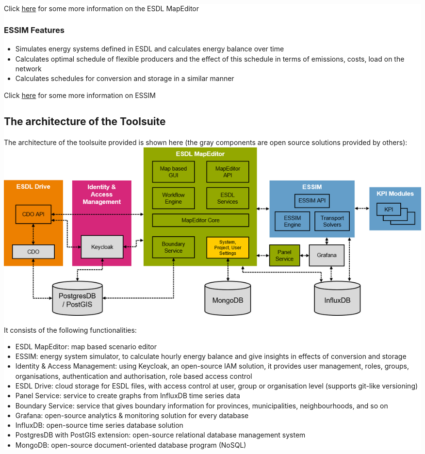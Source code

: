 Click [here](https://energytransition.gitbook.io/esdl/esdl-based-tools/mapeditor) for some more information on the ESDL MapEditor

### ESSIM Features

- Simulates energy systems defined in ESDL and calculates energy balance over time
- Calculates optimal schedule of flexible producers and the effect of this schedule in terms of emissions, costs, load on the network
- Calculates schedules for conversion and storage in a similar manner

Click [here](https://energytransition.gitbook.io/esdl/esdl-based-tools/essim) for some more information on ESSIM

## The architecture of the Toolsuite

The architecture of the toolsuite provided is shown here (the gray components are open source solutions provided by others):
![](Documentation/Images/toolsuite-architecture.png)

It consists of the following functionalities:

- ESDL MapEditor: map based scenario editor
- ESSIM: energy system simulator, to calculate hourly energy balance and give insights in effects of conversion and storage
- Identity & Access Management: using Keycloak, an open-source IAM solution, it provides user management, roles, groups, organisations, authentication and authorisation, role based access control
- ESDL Drive: cloud storage for ESDL files, with access control at user, group or organisation level (supports git-like versioning)
- Panel Service: service to create graphs from InfluxDB time series data
- Boundary Service: service that gives boundary information for provinces, municipalities, neighbourhoods, and so on
- Grafana: open-source analytics & monitoring solution for every database
- InfluxDB: open-source time series database solution
- PostgresDB with PostGIS extension: open-source relational database management system
- MongoDB: open-source document-oriented database program (NoSQL)
